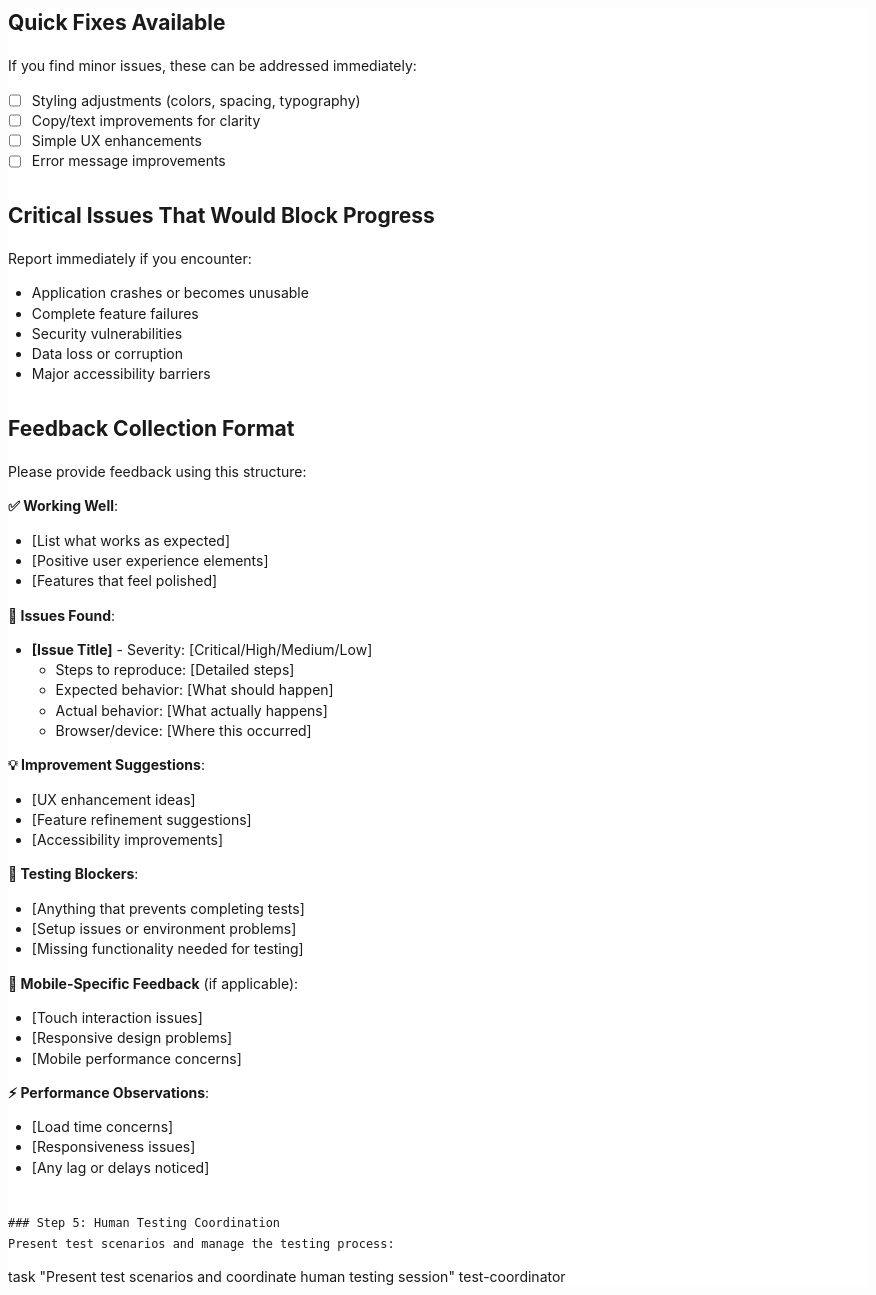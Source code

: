 ## Quick Fixes Available
If you find minor issues, these can be addressed immediately:
- [ ] Styling adjustments (colors, spacing, typography)
- [ ] Copy/text improvements for clarity
- [ ] Simple UX enhancements
- [ ] Error message improvements

## Critical Issues That Would Block Progress
Report immediately if you encounter:
- Application crashes or becomes unusable
- Complete feature failures
- Security vulnerabilities
- Data loss or corruption
- Major accessibility barriers

## Feedback Collection Format
Please provide feedback using this structure:

**✅ Working Well**:
- [List what works as expected]
- [Positive user experience elements]
- [Features that feel polished]

**🐛 Issues Found**:
- **[Issue Title]** - Severity: [Critical/High/Medium/Low]
  - Steps to reproduce: [Detailed steps]
  - Expected behavior: [What should happen]
  - Actual behavior: [What actually happens]
  - Browser/device: [Where this occurred]

**💡 Improvement Suggestions**:
- [UX enhancement ideas]
- [Feature refinement suggestions]
- [Accessibility improvements]

**🚫 Testing Blockers**:
- [Anything that prevents completing tests]
- [Setup issues or environment problems]
- [Missing functionality needed for testing]

**📱 Mobile-Specific Feedback** (if applicable):
- [Touch interaction issues]
- [Responsive design problems]
- [Mobile performance concerns]

**⚡ Performance Observations**:
- [Load time concerns]
- [Responsiveness issues]
- [Any lag or delays noticed]
```

### Step 5: Human Testing Coordination
Present test scenarios and manage the testing process:

```
task "Present test scenarios and coordinate human testing session" test-coordinator
